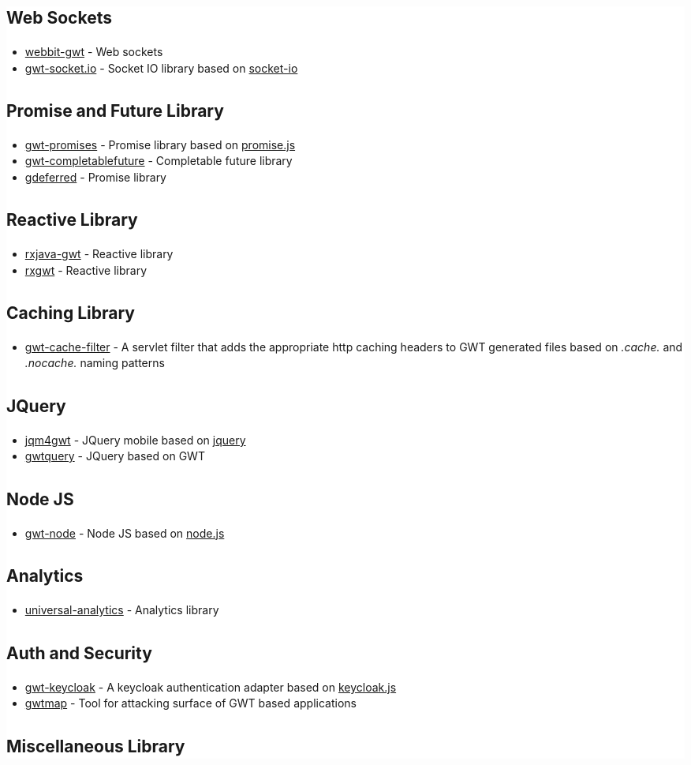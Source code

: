 ## Web Sockets

- [webbit-gwt](https://github.com/niloc132/webbit-gwt) - Web sockets 
- [gwt-socket.io](https://github.com/jumanor/gwt_socket.io) - Socket IO library based on [socket-io](https://socket.io)

## Promise and Future Library

- [gwt-promises](https://github.com/jimmyfm/gwt-promises) - Promise library based on [promise.js](https://www.promisejs.org)
- [gwt-completablefuture](https://github.com/OneGeek/GWT-CompletableFuture) - Completable future library 
- [gdeferred](https://github.com/reinert/gdeferred) - Promise library 

## Reactive Library

- [rxjava-gwt](https://github.com/intendia-oss/rxjava-gwt) - Reactive library
- [rxgwt](https://github.com/intendia-oss/rxgwt) - Reactive library

## Caching Library

- [gwt-cache-filter](https://github.com/realityforge/gwt-cache-filter) - A servlet filter that adds the appropriate http caching headers to GWT generated files based on *.cache.* and *.nocache.* naming patterns

## JQuery

- [jqm4gwt](https://github.com/jqm4gwt/jqm4gwt) - JQuery mobile based on [jquery](https://jquery.com)
- [gwtquery](https://github.com/ArcBees/gwtquery) - JQuery based on GWT 

## Node JS

- [gwt-node](https://github.com/cretz/gwt-node) - Node JS based on [node.js](https://nodejs.org/en)

## Analytics

- [universal-analytics](https://github.com/ArcBees/universal-analytics) - Analytics library 

## Auth and Security

- [gwt-keycloak](https://github.com/realityforge/gwt-keycloak) - A keycloak authentication adapter based on 
[keycloak.js](https://www.npmjs.com/package/keycloak-js)
- [gwtmap](https://github.com/FSecureLABS/GWTMap) - Tool for attacking surface of GWT based applications

## Miscellaneous Library
